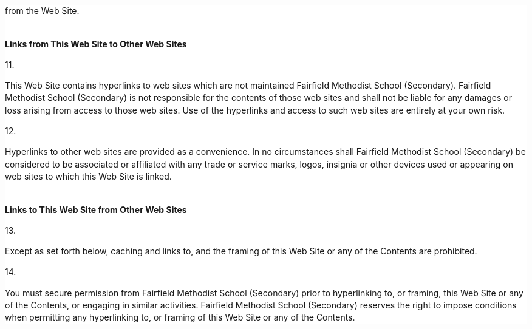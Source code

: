 from the Web Site.&nbsp;
<br>
<br>
</p>
</td>
</tr>
<tr>
<td rowspan="1" colspan="2">
<p><strong>Links from This Web Site to Other Web Sites&nbsp;</strong>
</p>
</td>
</tr>
<tr>
<td rowspan="1" colspan="1">
<p>11.</p>
</td>
<td rowspan="1" colspan="1">
<p>This Web Site contains hyperlinks to web sites which are not maintained&nbsp;Fairfield
Methodist School&nbsp;(Secondary).&nbsp;Fairfield Methodist School&nbsp;(Secondary)&nbsp;is
not responsible for the contents of those web sites and shall not be liable
for any damages or loss arising from access to those web sites. Use of
the hyperlinks and access to such web sites are entirely at your own risk.&nbsp;</p>
</td>
</tr>
<tr>
<td rowspan="1" colspan="1">
<p>12.</p>
</td>
<td rowspan="1" colspan="1">
<p>Hyperlinks to other web sites are provided as a convenience. In no circumstances
shall&nbsp;Fairfield Methodist School&nbsp;(Secondary)&nbsp;be considered
to be associated or affiliated with any trade or service marks, logos,
insignia or other devices used or appearing on web sites to which this
Web Site is linked.&nbsp;
<br>
<br>
</p>
</td>
</tr>
<tr>
<td rowspan="1" colspan="2">
<p><strong>Links to This Web Site from Other Web Sites&nbsp;</strong>
</p>
</td>
</tr>
<tr>
<td rowspan="1" colspan="1">
<p>13.</p>
</td>
<td rowspan="1" colspan="1">
<p>Except as set forth below, caching and links to, and the framing of this
Web Site or any of the Contents are prohibited.&nbsp;</p>
</td>
</tr>
<tr>
<td rowspan="1" colspan="1">
<p>14.</p>
</td>
<td rowspan="1" colspan="1">
<p>You must secure permission from&nbsp;Fairfield Methodist School&nbsp;(Secondary)&nbsp;prior
to hyperlinking to, or framing, this Web Site or any of the Contents, or
engaging in similar activities.&nbsp;Fairfield Methodist School&nbsp;(Secondary)&nbsp;reserves
the right to impose conditions when permitting any hyperlinking to, or
framing of this Web Site or any of the Contents.&nbsp;</p>